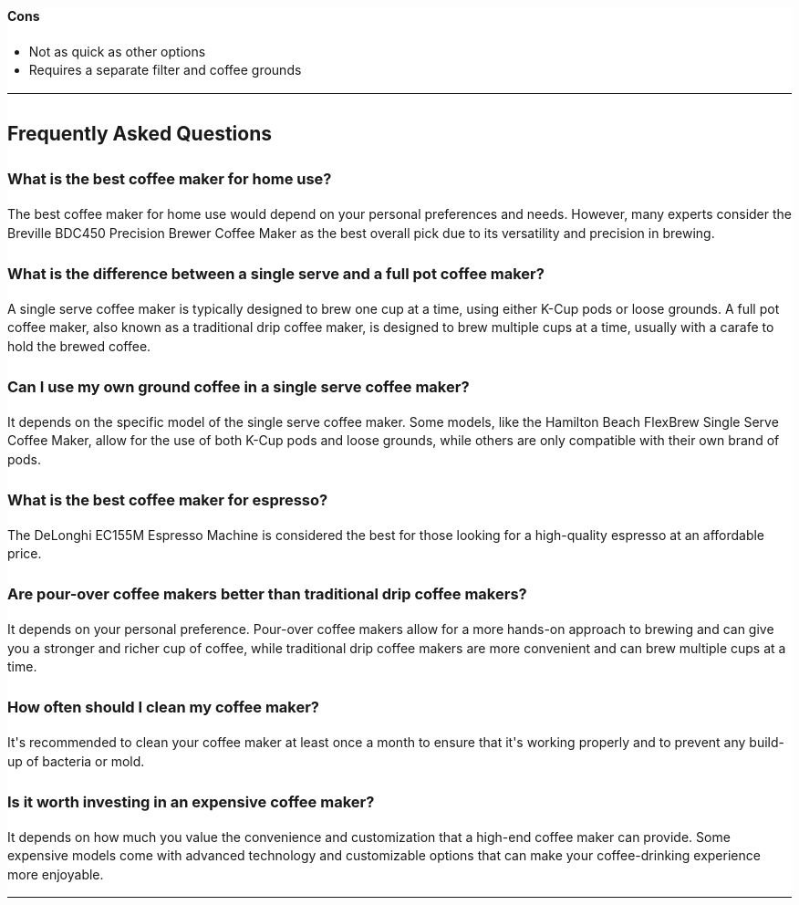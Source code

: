 #### Cons

*   Not as quick as other options
*   Requires a separate filter and coffee grounds

<hr>

Frequently Asked Questions
--------------------------

### What is the best coffee maker for home use?

The best coffee maker for home use would depend on your personal preferences and needs. However, many experts consider the Breville BDC450 Precision Brewer Coffee Maker as the best overall pick due to its versatility and precision in brewing.

### What is the difference between a single serve and a full pot coffee maker?

A single serve coffee maker is typically designed to brew one cup at a time, using either K-Cup pods or loose grounds. A full pot coffee maker, also known as a traditional drip coffee maker, is designed to brew multiple cups at a time, usually with a carafe to hold the brewed coffee.

### Can I use my own ground coffee in a single serve coffee maker?

It depends on the specific model of the single serve coffee maker. Some models, like the Hamilton Beach FlexBrew Single Serve Coffee Maker, allow for the use of both K-Cup pods and loose grounds, while others are only compatible with their own brand of pods.

### What is the best coffee maker for espresso?

The DeLonghi EC155M Espresso Machine is considered the best for those looking for a high-quality espresso at an affordable price.

### Are pour-over coffee makers better than traditional drip coffee makers?

It depends on your personal preference. Pour-over coffee makers allow for a more hands-on approach to brewing and can give you a stronger and richer cup of coffee, while traditional drip coffee makers are more convenient and can brew multiple cups at a time.

### How often should I clean my coffee maker?

It's recommended to clean your coffee maker at least once a month to ensure that it's working properly and to prevent any build-up of bacteria or mold.

### Is it worth investing in an expensive coffee maker?

It depends on how much you value the convenience and customization that a high-end coffee maker can provide. Some expensive models come with advanced technology and customizable options that can make your coffee-drinking experience more enjoyable.

<hr>  
